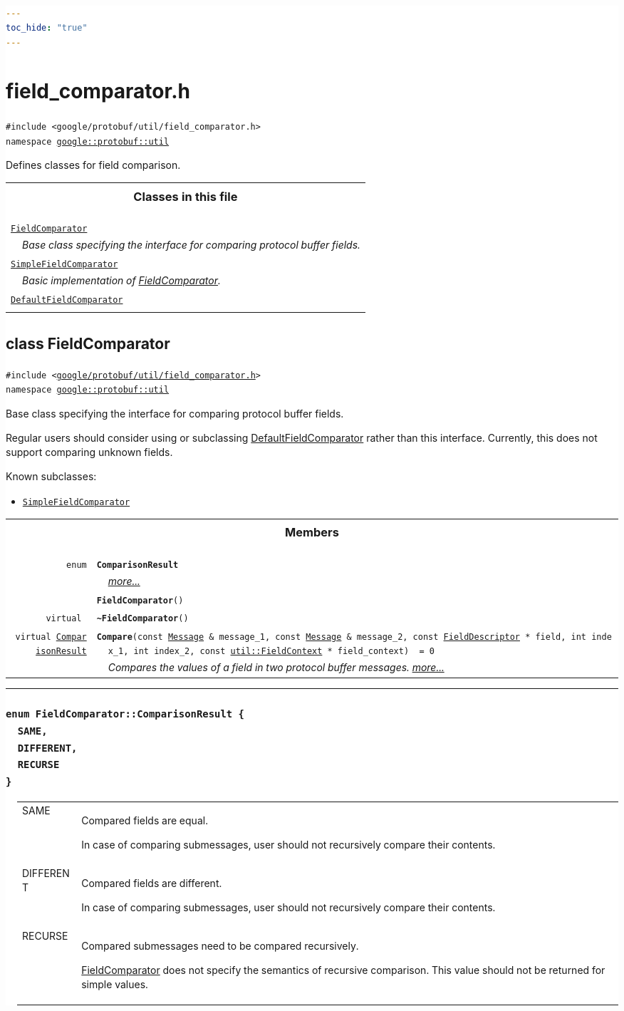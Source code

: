 ```yaml
---
toc_hide: "true"
---
```


<html devsite><head><title>field_comparator.h</title><meta name="project_path" value="/protocol-buffers/_project.yaml" /><meta name="book_path" value="/protocol-buffers/_book.yaml" /></head><body><h1>field_comparator.h</h1><p><code>#include &lt;google/protobuf/util/field_comparator.h&gt;<br>namespace <a href="#google.protobuf.util">google::protobuf::util</a></code></p><p>Defines classes for field comparison. </p><table width="100%"><tr><th colspan="2"><h3 style="margin-top: 4px">Classes in this file</h3></th></tr><tr><td><div><code><a href="#FieldComparator">FieldComparator</a></code></div><div style="font-style: italic; margin-top: 4px; margin-left: 16px;">Base class specifying the interface for comparing protocol buffer fields. </div></td></tr><tr><td><div><code><a href="#SimpleFieldComparator">SimpleFieldComparator</a></code></div><div style="font-style: italic; margin-top: 4px; margin-left: 16px;">Basic implementation of <a href='google.protobuf.util.field_comparator#FieldComparator'>FieldComparator</a>. </div></td></tr><tr><td><div><code><a href="#DefaultFieldComparator">DefaultFieldComparator</a></code></div><div style="font-style: italic; margin-top: 4px; margin-left: 16px;"></div></td></tr></table><h2 id="FieldComparator">class FieldComparator</h2><p><code>#include &lt;<a href="#">google/protobuf/util/field_comparator.h</a>&gt;<br>namespace <a href="#google.protobuf.util">google::protobuf::util</a></code></p><p>Base class specifying the interface for comparing protocol buffer fields. </p><p>Regular users should consider using or subclassing <a href='google.protobuf.util.field_comparator#DefaultFieldComparator'>DefaultFieldComparator</a> rather than this interface. Currently, this does not support comparing unknown fields. </p>
<p>Known subclasses:</p><ul><li><code><a href="google.protobuf.util.field_comparator#SimpleFieldComparator">SimpleFieldComparator</a></code></li></ul><table><tr><th colspan="2"><h3 style="margin-top: 4px">Members</h3></th></tr><tr><td style="border-right-width: 0px; text-align: right;"><code>enum</code></td><td style="border-left-width: 0px"id="FieldComparator.ComparisonResult"><div style="padding-left: 16px; text-indent: -16px"><code><b>ComparisonResult</b></code></div><div style="font-style: italic; margin-top: 4px; margin-left: 16px;"> <a href="#FieldComparator.ComparisonResult.details">more...</a></div></td></tr><tr><td style="border-right-width: 0px; text-align: right;"><code></code></td><td style="border-left-width: 0px"id="FieldComparator.FieldComparator"><div style="padding-left: 16px; text-indent: -16px"><code><b>FieldComparator</b>()</code></div></td></tr><tr><td style="border-right-width: 0px; text-align: right;"><code>virtual </code></td><td style="border-left-width: 0px"id="FieldComparator.~FieldComparator"><div style="padding-left: 16px; text-indent: -16px"><code><b>~FieldComparator</b>()</code></div></td></tr><tr><td style="border-right-width: 0px; text-align: right;"><code>virtual <a href='google.protobuf.util.field_comparator#FieldComparator.ComparisonResult'>ComparisonResult</a></code></td><td style="border-left-width: 0px"id="FieldComparator.Compare"><div style="padding-left: 16px; text-indent: -16px"><code><b>Compare</b>(const <a href='google.protobuf.message#Message'>Message</a> &amp; message_1, const <a href='google.protobuf.message#Message'>Message</a> &amp; message_2, const <a href='google.protobuf.descriptor#FieldDescriptor'>FieldDescriptor</a> * field, int index_1, int index_2, const <a href='google.protobuf.util.message_differencer#FieldContext'>util::FieldContext</a> * field_context)  = 0</code></div><div style="font-style: italic; margin-top: 4px; margin-left: 16px;">Compares the values of a field in two protocol buffer messages.  <a href="#FieldComparator.Compare.details">more...</a></div></td></tr></table> <hr><h3 id="FieldComparator.ComparisonResult.details"><code>enum FieldComparator::ComparisonResult {<br>&nbsp;&nbsp;SAME,<br>&nbsp;&nbsp;DIFFERENT,<br>&nbsp;&nbsp;RECURSE<br>}</code></h3><div style="margin-left: 16px"><p></p><table><tr><td>SAME</td><td><p>Compared fields are equal. </p><p>In case of comparing submessages, user should not recursively compare their contents. </p>
</td></tr><tr><td>DIFFERENT</td><td><p>Compared fields are different. </p><p>In case of comparing submessages, user should not recursively compare their contents. </p>
</td></tr><tr><td>RECURSE</td><td><p>Compared submessages need to be compared recursively. </p><p><a href='google.protobuf.util.field_comparator#FieldComparator'>FieldComparator</a> does not specify the semantics of recursive comparison. This value should not be returned for simple values. </p>